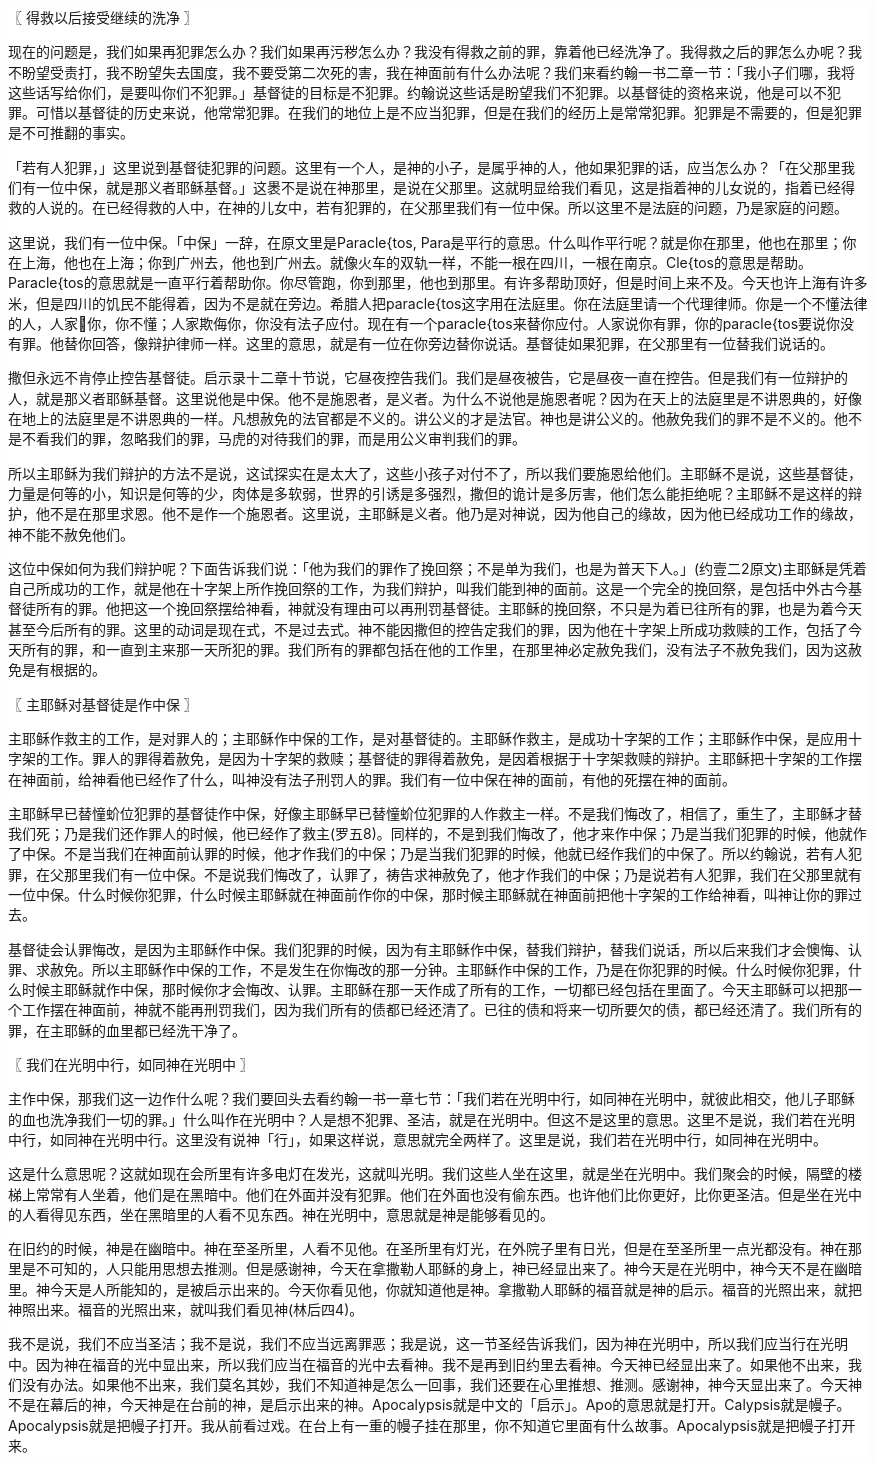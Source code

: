 

〖 得救以后接受继续的洗净 〗

现在的问题是，我们如果再犯罪怎么办？我们如果再污秽怎么办？我没有得救之前的罪，靠着他已经洗净了。我得救之后的罪怎么办呢？我不盼望受责打，我不盼望失去国度，我不要受第二次死的害，我在神面前有什么办法呢？我们来看约翰一书二章一节：「我小子们哪，我将这些话写给你们，是要叫你们不犯罪。」基督徒的目标是不犯罪。约翰说这些话是盼望我们不犯罪。以基督徒的资格来说，他是可以不犯罪。可惜以基督徒的历史来说，他常常犯罪。在我们的地位上是不应当犯罪，但是在我们的经历上是常常犯罪。犯罪是不需要的，但是犯罪是不可推翻的事实。

「若有人犯罪，」这里说到基督徒犯罪的问题。这里有一个人，是神的小子，是属乎神的人，他如果犯罪的话，应当怎么办？「在父那里我们有一位中保，就是那义者耶稣基督。」这褁不是说在神那里，是说在父那里。这就明显给我们看见，这是指着神的儿女说的，指着已经得救的人说的。在已经得救的人中，在神的儿女中，若有犯罪的，在父那里我们有一位中保。所以这里不是法庭的问题，乃是家庭的问题。

这里说，我们有一位中保。「中保」一辞，在原文里是Paracle{tos, Para是平行的意思。什么叫作平行呢？就是你在那里，他也在那里；你在上海，他也在上海；你到广州去，他也到广州去。就像火车的双轨一样，不能一根在四川，一根在南京。Cle{tos的意思是帮助。Paracle{tos的意思就是一直平行着帮助你。你尽管跑，你到那里，他也到那里。有许多帮助顶好，但是时间上来不及。今天也许上海有许多米，但是四川的饥民不能得着，因为不是就在旁边。希腊人把paracle{tos这字用在法庭里。你在法庭里请一个代理律师。你是一个不懂法律的人，人家你，你不懂；人家欺侮你，你没有法子应付。现在有一个paracle{tos来替你应付。人家说你有罪，你的paracle{tos要说你没有罪。他替你回答，像辩护律师一样。这里的意思，就是有一位在你旁边替你说话。基督徒如果犯罪，在父那里有一位替我们说话的。

撒但永远不肯停止控告基督徒。启示录十二章十节说，它昼夜控告我们。我们是昼夜被告，它是昼夜一直在控告。但是我们有一位辩护的人，就是那义者耶稣基督。这里说他是中保。他不是施恩者，是义者。为什么不说他是施恩者呢？因为在天上的法庭里是不讲恩典的，好像在地上的法庭里是不讲恩典的一样。凡想赦免的法官都是不义的。讲公义的才是法官。神也是讲公义的。他赦免我们的罪不是不义的。他不是不看我们的罪，忽略我们的罪，马虎的对待我们的罪，而是用公义审判我们的罪。

所以主耶稣为我们辩护的方法不是说，这试探实在是太大了，这些小孩子对付不了，所以我们要施恩给他们。主耶稣不是说，这些基督徒，力量是何等的小，知识是何等的少，肉体是多软弱，世界的引诱是多强烈，撒但的诡计是多厉害，他们怎么能拒绝呢？主耶稣不是这样的辩护，他不是在那里求恩。他不是作一个施恩者。这里说，主耶稣是义者。他乃是对神说，因为他自己的缘故，因为他已经成功工作的缘故，神不能不赦免他们。

这位中保如何为我们辩护呢？下面告诉我们说：「他为我们的罪作了挽回祭；不是单为我们，也是为普天下人。」(约壹二2原文)主耶稣是凭着自己所成功的工作，就是他在十字架上所作挽回祭的工作，为我们辩护，叫我们能到神的面前。这是一个完全的挽回祭，是包括中外古今基督徒所有的罪。他把这一个挽回祭摆给神看，神就没有理由可以再刑罚基督徒。主耶稣的挽回祭，不只是为着已往所有的罪，也是为着今天甚至今后所有的罪。这里的动词是现在式，不是过去式。神不能因撒但的控告定我们的罪，因为他在十字架上所成功救赎的工作，包括了今天所有的罪，和一直到主来那一天所犯的罪。我们所有的罪都包括在他的工作里，在那里神必定赦免我们，没有法子不赦免我们，因为这赦免是有根据的。



〖 主耶稣对基督徒是作中保 〗

主耶稣作救主的工作，是对罪人的；主耶稣作中保的工作，是对基督徒的。主耶稣作救主，是成功十字架的工作；主耶稣作中保，是应用十字架的工作。罪人的罪得着赦免，是因为十字架的救赎；基督徒的罪得着赦免，是因着根据于十字架救赎的辩护。主耶稣把十字架的工作摆在神面前，给神看他已经作了什么，叫神没有法子刑罚人的罪。我们有一位中保在神的面前，有他的死摆在神的面前。

主耶稣早已替憧蚧位犯罪的基督徒作中保，好像主耶稣早已替憧蚧位犯罪的人作救主一样。不是我们悔改了，相信了，重生了，主耶稣才替我们死；乃是我们还作罪人的时候，他已经作了救主(罗五8)。同样的，不是到我们悔改了，他才来作中保；乃是当我们犯罪的时候，他就作了中保。不是当我们在神面前认罪的时候，他才作我们的中保；乃是当我们犯罪的时候，他就已经作我们的中保了。所以约翰说，若有人犯罪，在父那里我们有一位中保。不是说我们悔改了，认罪了，祷告求神赦免了，他才作我们的中保；乃是说若有人犯罪，我们在父那里就有一位中保。什么时候你犯罪，什么时候主耶稣就在神面前作你的中保，那时候主耶稣就在神面前把他十字架的工作给神看，叫神让你的罪过去。

基督徒会认罪悔改，是因为主耶稣作中保。我们犯罪的时候，因为有主耶稣作中保，替我们辩护，替我们说话，所以后来我们才会懊悔、认罪、求赦免。所以主耶稣作中保的工作，不是发生在你悔改的那一分钟。主耶稣作中保的工作，乃是在你犯罪的时候。什么时候你犯罪，什么时候主耶稣就作中保，那时候你才会悔改、认罪。主耶稣在那一天作成了所有的工作，一切都已经包括在里面了。今天主耶稣可以把那一个工作摆在神面前，神就不能再刑罚我们，因为我们所有的债都已经还清了。已往的债和将来一切所要欠的债，都已经还清了。我们所有的罪，在主耶稣的血里都已经洗干净了。



〖 我们在光明中行，如同神在光明中 〗

主作中保，那我们这一边作什么呢？我们要回头去看约翰一书一章七节：「我们若在光明中行，如同神在光明中，就彼此相交，他儿子耶稣的血也洗净我们一切的罪。」什么叫作在光明中？人是想不犯罪、圣洁，就是在光明中。但这不是这里的意思。这里不是说，我们若在光明中行，如同神在光明中行。这里没有说神「行」，如果这样说，意思就完全两样了。这里是说，我们若在光明中行，如同神在光明中。

这是什么意思呢？这就如现在会所里有许多电灯在发光，这就叫光明。我们这些人坐在这里，就是坐在光明中。我们聚会的时候，隔壁的楼梯上常常有人坐着，他们是在黑暗中。他们在外面并没有犯罪。他们在外面也没有偷东西。也许他们比你更好，比你更圣洁。但是坐在光中的人看得见东西，坐在黑暗里的人看不见东西。神在光明中，意思就是神是能够看见的。

在旧约的时候，神是在幽暗中。神在至圣所里，人看不见他。在圣所里有灯光，在外院子里有日光，但是在至圣所里一点光都没有。神在那里是不可知的，人只能用思想去推测。但是感谢神，今天在拿撒勒人耶稣的身上，神已经显出来了。神今天是在光明中，神今天不是在幽暗里。神今天是人所能知的，是被启示出来的。今天你看见他，你就知道他是神。拿撒勒人耶稣的福音就是神的启示。福音的光照出来，就把神照出来。福音的光照出来，就叫我们看见神(林后四4)。

我不是说，我们不应当圣洁；我不是说，我们不应当远离罪恶；我是说，这一节圣经告诉我们，因为神在光明中，所以我们应当行在光明中。因为神在福音的光中显出来，所以我们应当在福音的光中去看神。我不是再到旧约里去看神。今天神已经显出来了。如果他不出来，我们没有办法。如果他不出来，我们莫名其妙，我们不知道神是怎么一回事，我们还要在心里推想、推测。感谢神，神今天显出来了。今天神不是在幕后的神，今天神是在台前的神，是启示出来的神。Apocalypsis就是中文的「启示」。Apo的意思就是打开。Calypsis就是幔子。Apocalypsis就是把幔子打开。我从前看过戏。在台上有一重的幔子挂在那里，你不知道它里面有什么故事。Apocalypsis就是把幔子打开来。
